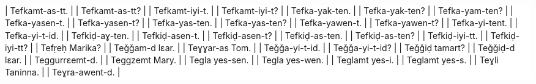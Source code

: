 | Tefkamt-as-tt. |
| Tefkamt-as-tt? |
| Tefkamt-iyi-t. |
| Tefkamt-iyi-t? |
| Tefka-yak-ten. |
| Tefka-yak-ten? |
| Tefka-yam-ten? |
| Tefka-yasen-t. |
| Tefka-yasen-t? |
| Tefka-yas-ten. |
| Tefka-yas-ten? |
| Tefka-yawen-t. |
| Tefka-yawen-t? |
| Tefka-yi-tent. |
| Tefka-yi-t-id. |
| Tefkiḍ-aɣ-ten. |
| Tefkiḍ-asen-t. |
| Tefkiḍ-asen-t? |
| Tefkiḍ-as-ten. |
| Tefkiḍ-as-ten? |
| Tefkiḍ-iyi-tt. |
| Tefkiḍ-iyi-tt? |
| Tefṛeḥ Marika? |
| Teǧǧam-d lɛar. |
| Teɣɣar-as Tom. |
| Teǧǧa-yi-t-id. |
| Teǧǧa-yi-t-id? |
| Teǧǧiḍ tamart? |
| Teǧǧiḍ-d lɛar. |
| Teggurrɛemt-d. |
| Teggzemt Mary. |
| Tegla yes-sen. |
| Tegla yes-wen. |
| Teglamt yes-i. |
| Teglamt yes-s. |
| Teɣli Taninna. |
| Teɣra-awent-d. |